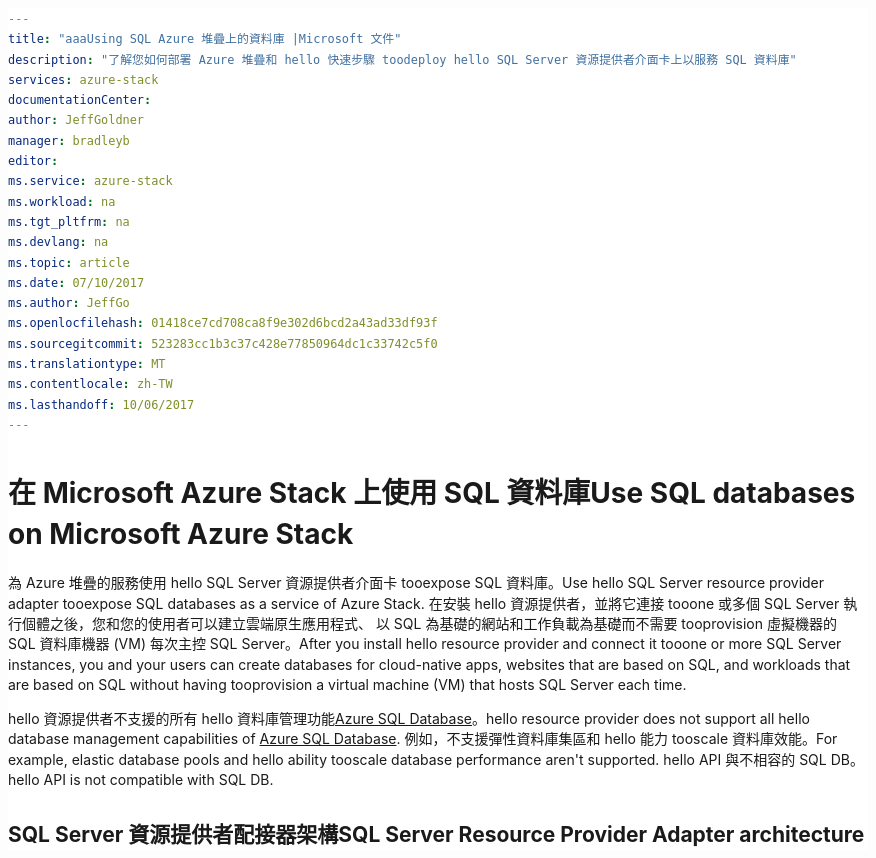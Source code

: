 ```yaml
---
title: "aaaUsing SQL Azure 堆疊上的資料庫 |Microsoft 文件"
description: "了解您如何部署 Azure 堆疊和 hello 快速步驟 toodeploy hello SQL Server 資源提供者介面卡上以服務 SQL 資料庫"
services: azure-stack
documentationCenter: 
author: JeffGoldner
manager: bradleyb
editor: 
ms.service: azure-stack
ms.workload: na
ms.tgt_pltfrm: na
ms.devlang: na
ms.topic: article
ms.date: 07/10/2017
ms.author: JeffGo
ms.openlocfilehash: 01418ce7cd708ca8f9e302d6bcd2a43ad33df93f
ms.sourcegitcommit: 523283cc1b3c37c428e77850964dc1c33742c5f0
ms.translationtype: MT
ms.contentlocale: zh-TW
ms.lasthandoff: 10/06/2017
---
```

# <a name="use-sql-databases-on-microsoft-azure-stack"></a><span data-ttu-id="1391a-103">在 Microsoft Azure Stack 上使用 SQL 資料庫</span><span class="sxs-lookup"><span data-stu-id="1391a-103">Use SQL databases on Microsoft Azure Stack</span></span>


<span data-ttu-id="1391a-104">為 Azure 堆疊的服務使用 hello SQL Server 資源提供者介面卡 tooexpose SQL 資料庫。</span><span class="sxs-lookup"><span data-stu-id="1391a-104">Use hello SQL Server resource provider adapter tooexpose SQL databases as a service of Azure Stack.</span></span> <span data-ttu-id="1391a-105">在安裝 hello 資源提供者，並將它連接 tooone 或多個 SQL Server 執行個體之後，您和您的使用者可以建立雲端原生應用程式、 以 SQL 為基礎的網站和工作負載為基礎而不需要 tooprovision 虛擬機器的 SQL 資料庫機器 (VM) 每次主控 SQL Server。</span><span class="sxs-lookup"><span data-stu-id="1391a-105">After you install hello resource provider and connect it tooone or more SQL Server instances, you and your users can create databases for cloud-native apps, websites that are based on SQL, and workloads that are based on SQL without having tooprovision a virtual machine (VM) that hosts SQL Server each time.</span></span>

<span data-ttu-id="1391a-106">hello 資源提供者不支援的所有 hello 資料庫管理功能[Azure SQL Database](https://azure.microsoft.com/services/sql-database/)。</span><span class="sxs-lookup"><span data-stu-id="1391a-106">hello resource provider does not support all hello database management capabilities of [Azure SQL Database](https://azure.microsoft.com/services/sql-database/).</span></span> <span data-ttu-id="1391a-107">例如，不支援彈性資料庫集區和 hello 能力 tooscale 資料庫效能。</span><span class="sxs-lookup"><span data-stu-id="1391a-107">For example, elastic database pools and hello ability tooscale database performance aren't supported.</span></span> <span data-ttu-id="1391a-108">hello API 與不相容的 SQL DB。</span><span class="sxs-lookup"><span data-stu-id="1391a-108">hello API is not compatible with SQL DB.</span></span>


## <a name="sql-server-resource-provider-adapter-architecture"></a><span data-ttu-id="1391a-109">SQL Server 資源提供者配接器架構</span><span class="sxs-lookup"><span data-stu-id="1391a-109">SQL Server Resource Provider Adapter architecture</span></span>